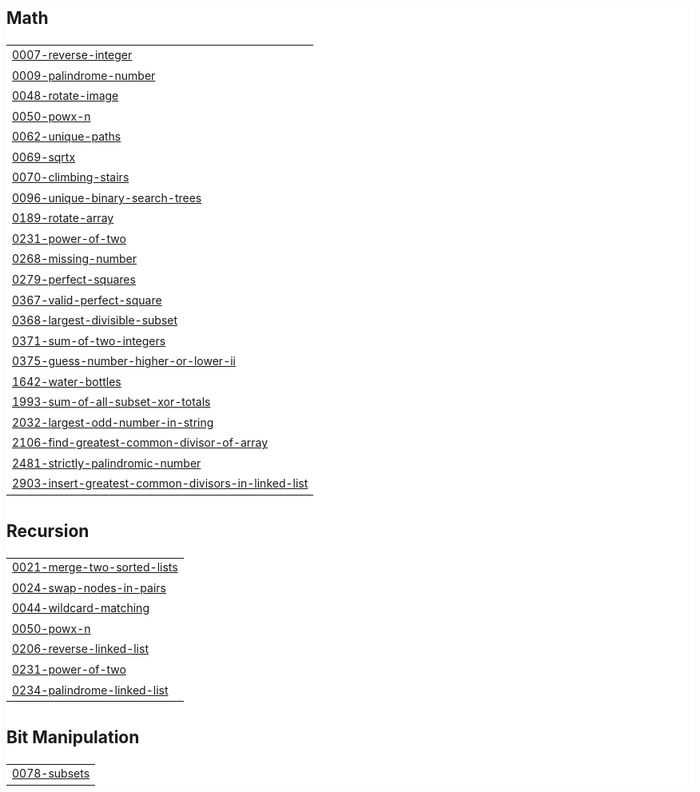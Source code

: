 ## Math
|  |
| ------- |
| [0007-reverse-integer](https://github.com/shivamkachhadiya/DSA_IN_CPP/tree/master/0007-reverse-integer) |
| [0009-palindrome-number](https://github.com/shivamkachhadiya/DSA_IN_CPP/tree/master/0009-palindrome-number) |
| [0048-rotate-image](https://github.com/shivamkachhadiya/DSA_IN_CPP/tree/master/0048-rotate-image) |
| [0050-powx-n](https://github.com/shivamkachhadiya/DSA_IN_CPP/tree/master/0050-powx-n) |
| [0062-unique-paths](https://github.com/shivamkachhadiya/DSA_IN_CPP/tree/master/0062-unique-paths) |
| [0069-sqrtx](https://github.com/shivamkachhadiya/DSA_IN_CPP/tree/master/0069-sqrtx) |
| [0070-climbing-stairs](https://github.com/shivamkachhadiya/DSA_IN_CPP/tree/master/0070-climbing-stairs) |
| [0096-unique-binary-search-trees](https://github.com/shivamkachhadiya/DSA_IN_CPP/tree/master/0096-unique-binary-search-trees) |
| [0189-rotate-array](https://github.com/shivamkachhadiya/DSA_IN_CPP/tree/master/0189-rotate-array) |
| [0231-power-of-two](https://github.com/shivamkachhadiya/DSA_IN_CPP/tree/master/0231-power-of-two) |
| [0268-missing-number](https://github.com/shivamkachhadiya/DSA_IN_CPP/tree/master/0268-missing-number) |
| [0279-perfect-squares](https://github.com/shivamkachhadiya/DSA_IN_CPP/tree/master/0279-perfect-squares) |
| [0367-valid-perfect-square](https://github.com/shivamkachhadiya/DSA_IN_CPP/tree/master/0367-valid-perfect-square) |
| [0368-largest-divisible-subset](https://github.com/shivamkachhadiya/DSA_IN_CPP/tree/master/0368-largest-divisible-subset) |
| [0371-sum-of-two-integers](https://github.com/shivamkachhadiya/DSA_IN_CPP/tree/master/0371-sum-of-two-integers) |
| [0375-guess-number-higher-or-lower-ii](https://github.com/shivamkachhadiya/DSA_IN_CPP/tree/master/0375-guess-number-higher-or-lower-ii) |
| [1642-water-bottles](https://github.com/shivamkachhadiya/DSA_IN_CPP/tree/master/1642-water-bottles) |
| [1993-sum-of-all-subset-xor-totals](https://github.com/shivamkachhadiya/DSA_IN_CPP/tree/master/1993-sum-of-all-subset-xor-totals) |
| [2032-largest-odd-number-in-string](https://github.com/shivamkachhadiya/DSA_IN_CPP/tree/master/2032-largest-odd-number-in-string) |
| [2106-find-greatest-common-divisor-of-array](https://github.com/shivamkachhadiya/DSA_IN_CPP/tree/master/2106-find-greatest-common-divisor-of-array) |
| [2481-strictly-palindromic-number](https://github.com/shivamkachhadiya/DSA_IN_CPP/tree/master/2481-strictly-palindromic-number) |
| [2903-insert-greatest-common-divisors-in-linked-list](https://github.com/shivamkachhadiya/DSA_IN_CPP/tree/master/2903-insert-greatest-common-divisors-in-linked-list) |
## Recursion
|  |
| ------- |
| [0021-merge-two-sorted-lists](https://github.com/shivamkachhadiya/DSA_IN_CPP/tree/master/0021-merge-two-sorted-lists) |
| [0024-swap-nodes-in-pairs](https://github.com/shivamkachhadiya/DSA_IN_CPP/tree/master/0024-swap-nodes-in-pairs) |
| [0044-wildcard-matching](https://github.com/shivamkachhadiya/DSA_IN_CPP/tree/master/0044-wildcard-matching) |
| [0050-powx-n](https://github.com/shivamkachhadiya/DSA_IN_CPP/tree/master/0050-powx-n) |
| [0206-reverse-linked-list](https://github.com/shivamkachhadiya/DSA_IN_CPP/tree/master/0206-reverse-linked-list) |
| [0231-power-of-two](https://github.com/shivamkachhadiya/DSA_IN_CPP/tree/master/0231-power-of-two) |
| [0234-palindrome-linked-list](https://github.com/shivamkachhadiya/DSA_IN_CPP/tree/master/0234-palindrome-linked-list) |
## Bit Manipulation
|  |
| ------- |
| [0078-subsets](https://github.com/shivamkachhadiya/DSA_IN_CPP/tree/master/0078-subsets) |